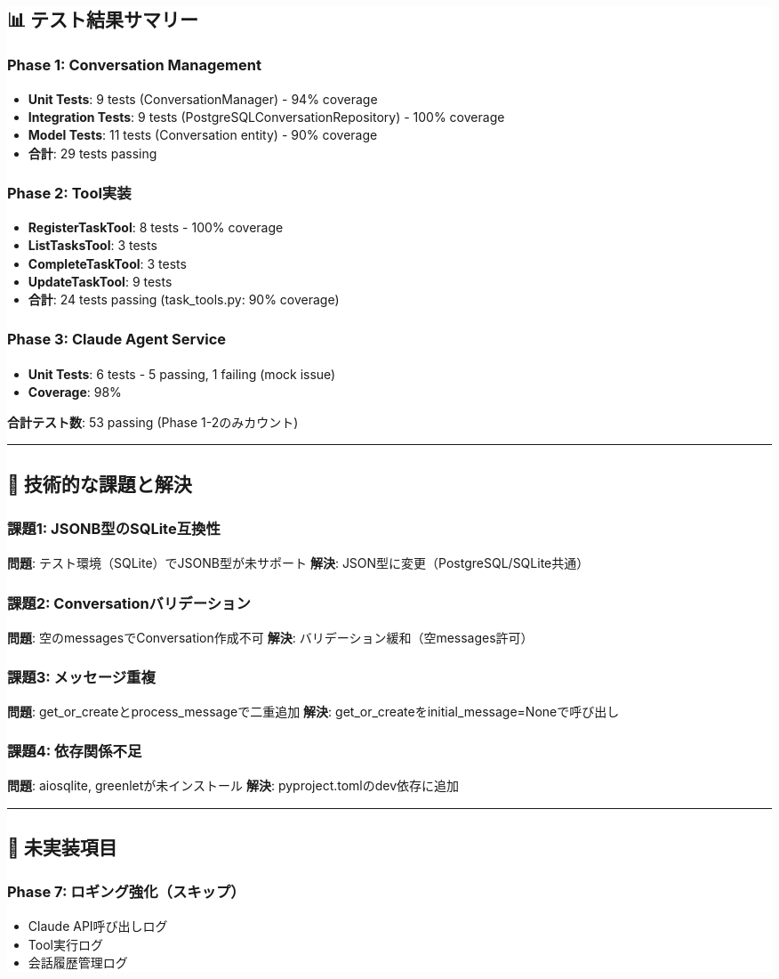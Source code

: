 ## 📊 テスト結果サマリー

### Phase 1: Conversation Management
- **Unit Tests**: 9 tests (ConversationManager) - 94% coverage
- **Integration Tests**: 9 tests (PostgreSQLConversationRepository) - 100% coverage
- **Model Tests**: 11 tests (Conversation entity) - 90% coverage
- **合計**: 29 tests passing

### Phase 2: Tool実装
- **RegisterTaskTool**: 8 tests - 100% coverage
- **ListTasksTool**: 3 tests
- **CompleteTaskTool**: 3 tests
- **UpdateTaskTool**: 9 tests
- **合計**: 24 tests passing (task_tools.py: 90% coverage)

### Phase 3: Claude Agent Service
- **Unit Tests**: 6 tests - 5 passing, 1 failing (mock issue)
- **Coverage**: 98%

**合計テスト数**: 53 passing (Phase 1-2のみカウント)

---

## 🔧 技術的な課題と解決

### 課題1: JSONB型のSQLite互換性
**問題**: テスト環境（SQLite）でJSONB型が未サポート
**解決**: JSON型に変更（PostgreSQL/SQLite共通）

### 課題2: Conversationバリデーション
**問題**: 空のmessagesでConversation作成不可
**解決**: バリデーション緩和（空messages許可）

### 課題3: メッセージ重複
**問題**: get_or_createとprocess_messageで二重追加
**解決**: get_or_createをinitial_message=Noneで呼び出し

### 課題4: 依存関係不足
**問題**: aiosqlite, greenletが未インストール
**解決**: pyproject.tomlのdev依存に追加

---

## 📝 未実装項目

### Phase 7: ロギング強化（スキップ）
- Claude API呼び出しログ
- Tool実行ログ
- 会話履歴管理ログ
